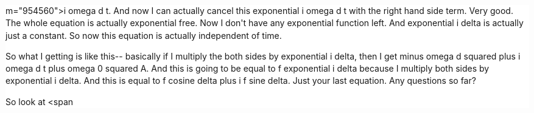   m="954560">i</span> <span m="954850">omega</span> <span m="955150">d</span>
  <span m="955390">t.</span> <span m="956290">And</span> <span
  m="956410">now</span> <span m="956680">I</span> <span m="956800">can</span>
  <span m="957010">actually</span> <span m="957280">cancel</span> <span
  m="957760">this</span> <span m="958270">exponential</span> <span
  m="959230">i</span> <span m="959470">omega</span> <span m="960020">d</span>
  <span m="960300">t</span> <span m="961110">with</span> <span
  m="961840">the</span> <span m="961930">right</span> <span
  m="962170">hand</span> <span m="962350">side</span> <span
  m="962620">term.</span> <span m="964000">Very</span> <span
  m="964270">good.</span> <span m="967710">The</span> <span
  m="967810">whole</span> <span m="968050">equation</span> <span
  m="968530">is</span> <span m="968730">actually</span> <span
  m="969640">exponential</span> <span m="970360">free.</span> <span
  m="971680">Now</span> <span m="971820">I</span> <span m="971980">don't</span>
  <span m="972130">have</span> <span m="972320">any</span> <span
  m="972610">exponential</span> <span m="973070">function</span> <span
  m="973820">left.</span> <span m="974560">And</span> <span
  m="975280">exponential</span> <span m="975760">i</span> <span
  m="976120">delta</span> <span m="977350">is</span> <span
  m="977670">actually</span> <span m="978180">just</span> <span
  m="978390">a</span> <span m="978460">constant.</span> <span
  m="979430">So</span> <span m="980350">now</span> <span m="980640">this</span>
  <span m="980840">equation</span> <span m="981310">is</span> <span
  m="981570">actually</span> <span m="981760">independent</span> <span
  m="982150">of</span> <span m="983336">time.</span></p><p><span
  m="986290">So</span> <span m="986740">what</span> <span m="987030">I</span>
  <span m="987100">getting</span> <span m="988330">is</span> <span
  m="988510">like</span> <span m="988750">this--</span> <span
  m="989185">basically</span> <span m="990110">if</span> <span
  m="990385">I</span> <span m="990660">multiply</span> <span
  m="991310">the</span> <span m="991600">both</span> <span
  m="992220">sides</span> <span m="992770">by</span> <span
  m="993100">exponential</span> <span m="994120">i</span> <span
  m="994540">delta,</span> <span m="995860">then</span> <span
  m="996070">I</span> <span m="996220">get</span> <span m="996940">minus</span>
  <span m="997480">omega</span> <span m="998620">d</span> <span
  m="998830">squared</span> <span m="999970">plus</span> <span
  m="1001070">i</span> <span m="1001600">omega</span> <span m="1002220">d</span>
  <span m="1002430">t</span> <span m="1004110">plus</span> <span
  m="1004770">omega</span> <span m="1005070">0</span> <span
  m="1005610">squared</span> <span m="1007132">A.</span> <span
  m="1008880">And</span> <span m="1009040">this</span> <span
  m="1009310">is</span> <span m="1009690">going</span> <span
  m="1009940">to</span> <span m="1010060">be</span> <span
  m="1010240">equal</span> <span m="1010510">to</span> <span
  m="1010780">f</span> <span m="1011830">exponential</span> <span
  m="1012940">i</span> <span m="1013660">delta</span> <span
  m="1014350">because</span> <span m="1014620">I</span> <span
  m="1014800">multiply</span> <span m="1015420">both</span> <span
  m="1015630">sides</span> <span m="1016540">by</span> <span
  m="1016810">exponential</span> <span m="1017640">i</span> <span
  m="1017850">delta.</span> <span m="1020620">And</span> <span
  m="1020860">this</span> <span m="1021610">is</span> <span
  m="1021820">equal</span> <span m="1022150">to</span> <span
  m="1022930">f</span> <span m="1023690">cosine</span> <span
  m="1024550">delta</span> <span m="1025750">plus</span> <span
  m="1026849">i</span> <span m="1027270">f</span> <span m="1028470">sine</span>
  <span m="1029819">delta.</span> <span m="1031410">Just</span> <span
  m="1031829">your</span> <span m="1032170">last</span> <span
  m="1032589">equation.</span> <span m="1034270">Any</span> <span
  m="1034319">questions</span> <span m="1034710">so</span> <span
  m="1034819">far?</span></p><p><span m="1039930">So</span> <span
  m="1040140">look</span> <span m="1040349">at</span> <span